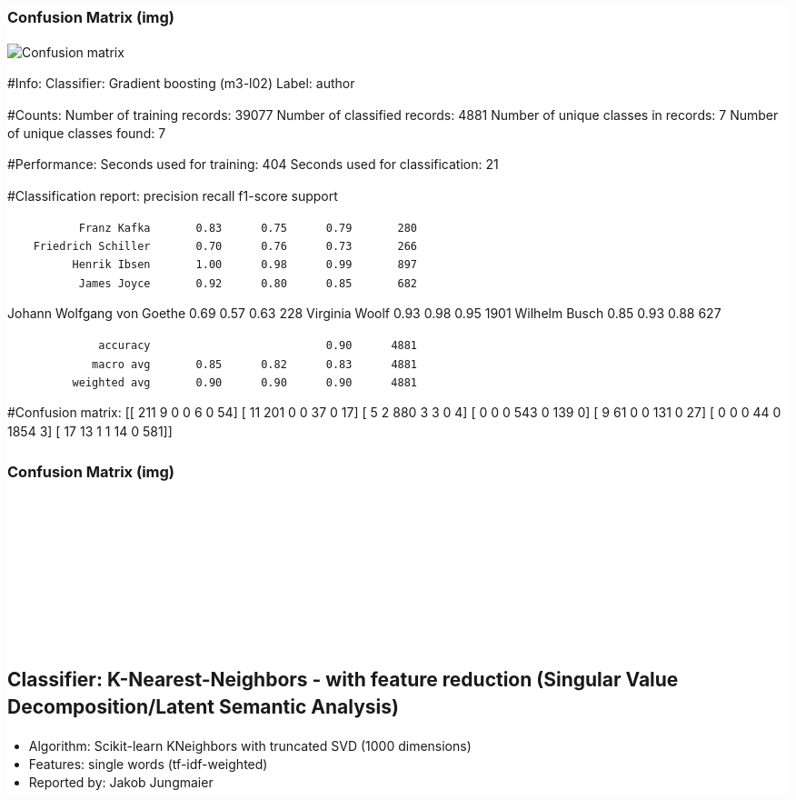 	 
### Confusion Matrix (img)

![Confusion matrix](img/results_RandomForestClassifierBootstrap.jpg)

#Info:
Classifier: Gradient boosting (m3-l02)
Label: author

#Counts:
Number of training records: 39077
Number of classified records: 4881
Number of unique classes in records: 7
Number of unique classes found: 7

#Performance:
Seconds used for training: 404
Seconds used for classification: 21

#Classification report:
                            precision    recall  f1-score   support

               Franz Kafka       0.83      0.75      0.79       280
        Friedrich Schiller       0.70      0.76      0.73       266
              Henrik Ibsen       1.00      0.98      0.99       897
               James Joyce       0.92      0.80      0.85       682
Johann Wolfgang von Goethe       0.69      0.57      0.63       228
            Virginia Woolf       0.93      0.98      0.95      1901
             Wilhelm Busch       0.85      0.93      0.88       627

                  accuracy                           0.90      4881
                 macro avg       0.85      0.82      0.83      4881
              weighted avg       0.90      0.90      0.90      4881


#Confusion matrix:
[[ 211    9    0    0    6    0   54]
 [  11  201    0    0   37    0   17]
 [   5    2  880    3    3    0    4]
 [   0    0    0  543    0  139    0]
 [   9   61    0    0  131    0   27]
 [   0    0    0   44    0 1854    3]
 [  17   13    1    1   14    0  581]]

### Confusion Matrix (img)

![Confusion matrix](img/results_m3-l02.pdf)


## Classifier: K-Nearest-Neighbors - with feature reduction (Singular Value Decomposition/Latent Semantic Analysis)
- Algorithm: Scikit-learn KNeighbors with truncated SVD (1000 dimensions)
- Features: single words (tf-idf-weighted)
- Reported by: Jakob Jungmaier
